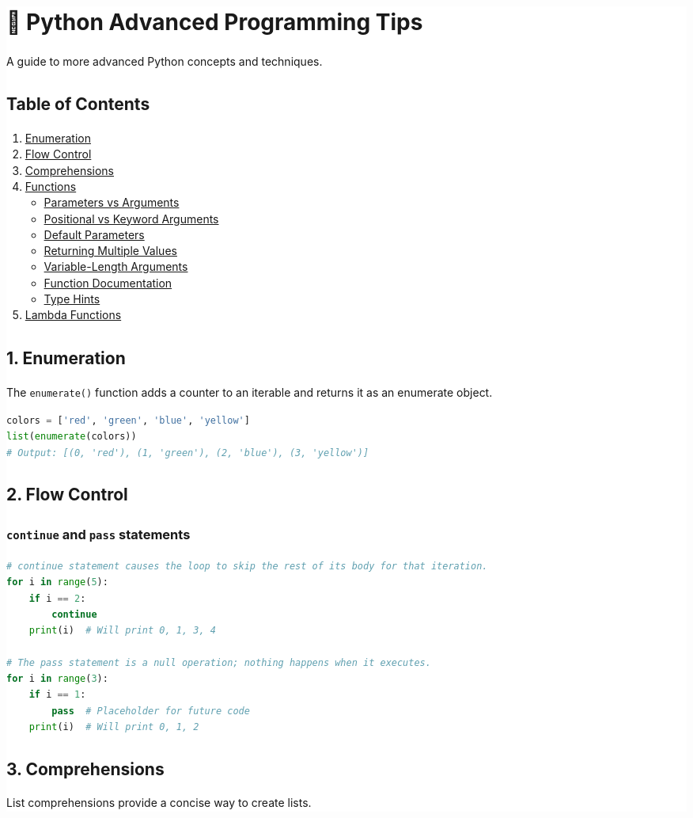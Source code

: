 # 🐍 Python Advanced Programming Tips

A guide to more advanced Python concepts and techniques.

## Table of Contents
1. [Enumeration](#1-enumeration)
2. [Flow Control](#2-flow-control)
3. [Comprehensions](#3-comprehensions)
4. [Functions](#4-functions)
   - [Parameters vs Arguments](#parameters-and-arguments)
   - [Positional vs Keyword Arguments](#positional-arguments-vs-keyword-arguments)
   - [Default Parameters](#default-parameters)
   - [Returning Multiple Values](#returning-multiple-values)
   - [Variable-Length Arguments](#variable-length-arguments)
   - [Function Documentation](#function-documentation)
   - [Type Hints](#annotations-and-type-hints)
5. [Lambda Functions](#5-lambda-functions)

## 1. Enumeration

The `enumerate()` function adds a counter to an iterable and returns it as an enumerate object.

```python
colors = ['red', 'green', 'blue', 'yellow']
list(enumerate(colors))
# Output: [(0, 'red'), (1, 'green'), (2, 'blue'), (3, 'yellow')]
```

## 2. Flow Control

### `continue` and `pass` statements

```python
# continue statement causes the loop to skip the rest of its body for that iteration.
for i in range(5):
    if i == 2:
        continue
    print(i)  # Will print 0, 1, 3, 4
    
# The pass statement is a null operation; nothing happens when it executes.
for i in range(3):
    if i == 1:
        pass  # Placeholder for future code
    print(i)  # Will print 0, 1, 2
```

## 3. Comprehensions

List comprehensions provide a concise way to create lists.
